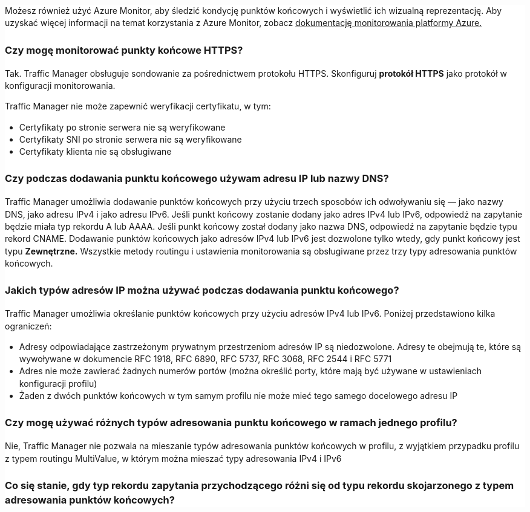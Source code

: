 Możesz również użyć Azure Monitor, aby śledzić kondycję punktów końcowych i wyświetlić ich wizualną reprezentację. Aby uzyskać więcej informacji na temat korzystania z Azure Monitor, zobacz [dokumentację monitorowania platformy Azure.](../azure-monitor/data-platform.md)

### <a name="can-i-monitor-https-endpoints"></a>Czy mogę monitorować punkty końcowe HTTPS?

Tak. Traffic Manager obsługuje sondowanie za pośrednictwem protokołu HTTPS. Skonfiguruj **protokół HTTPS** jako protokół w konfiguracji monitorowania.

Traffic Manager nie może zapewnić weryfikacji certyfikatu, w tym:

* Certyfikaty po stronie serwera nie są weryfikowane
* Certyfikaty SNI po stronie serwera nie są weryfikowane
* Certyfikaty klienta nie są obsługiwane

### <a name="do-i-use-an-ip-address-or-a-dns-name-when-adding-an-endpoint"></a>Czy podczas dodawania punktu końcowego używam adresu IP lub nazwy DNS?

Traffic Manager umożliwia dodawanie punktów końcowych przy użyciu trzech sposobów ich odwoływaniu się — jako nazwy DNS, jako adresu IPv4 i jako adresu IPv6. Jeśli punkt końcowy zostanie dodany jako adres IPv4 lub IPv6, odpowiedź na zapytanie będzie miała typ rekordu A lub AAAA. Jeśli punkt końcowy został dodany jako nazwa DNS, odpowiedź na zapytanie będzie typu rekord CNAME. Dodawanie punktów końcowych jako adresów IPv4 lub IPv6 jest dozwolone tylko wtedy, gdy punkt końcowy jest typu **Zewnętrzne.**
Wszystkie metody routingu i ustawienia monitorowania są obsługiwane przez trzy typy adresowania punktów końcowych.

### <a name="what-types-of-ip-addresses-can-i-use-when-adding-an-endpoint"></a>Jakich typów adresów IP można używać podczas dodawania punktu końcowego?

Traffic Manager umożliwia określanie punktów końcowych przy użyciu adresów IPv4 lub IPv6. Poniżej przedstawiono kilka ograniczeń:

- Adresy odpowiadające zastrzeżonym prywatnym przestrzeniom adresów IP są niedozwolone. Adresy te obejmują te, które są wywoływane w dokumencie RFC 1918, RFC 6890, RFC 5737, RFC 3068, RFC 2544 i RFC 5771
- Adres nie może zawierać żadnych numerów portów (można określić porty, które mają być używane w ustawieniach konfiguracji profilu)
- Żaden z dwóch punktów końcowych w tym samym profilu nie może mieć tego samego docelowego adresu IP

### <a name="can-i-use-different-endpoint-addressing-types-within-a-single-profile"></a>Czy mogę używać różnych typów adresowania punktu końcowego w ramach jednego profilu?

Nie, Traffic Manager nie pozwala na mieszanie typów adresowania punktów końcowych w profilu, z wyjątkiem przypadku profilu z typem routingu MultiValue, w którym można mieszać typy adresowania IPv4 i IPv6

### <a name="what-happens-when-an-incoming-querys-record-type-is-different-from-the-record-type-associated-with-the-addressing-type-of-the-endpoints"></a>Co się stanie, gdy typ rekordu zapytania przychodzącego różni się od typu rekordu skojarzonego z typem adresowania punktów końcowych?
